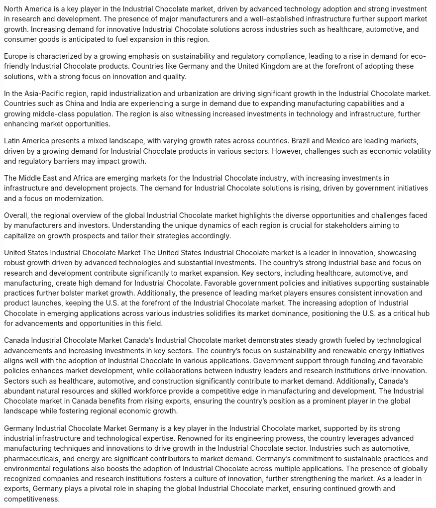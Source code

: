 North America is a key player in the Industrial Chocolate market, driven by advanced technology adoption and strong investment in research and development. The presence of major manufacturers and a well-established infrastructure further support market growth. Increasing demand for innovative Industrial Chocolate solutions across industries such as healthcare, automotive, and consumer goods is anticipated to fuel expansion in this region.

Europe is characterized by a growing emphasis on sustainability and regulatory compliance, leading to a rise in demand for eco-friendly Industrial Chocolate products. Countries like Germany and the United Kingdom are at the forefront of adopting these solutions, with a strong focus on innovation and quality.

In the Asia-Pacific region, rapid industrialization and urbanization are driving significant growth in the Industrial Chocolate market. Countries such as China and India are experiencing a surge in demand due to expanding manufacturing capabilities and a growing middle-class population. The region is also witnessing increased investments in technology and infrastructure, further enhancing market opportunities.

Latin America presents a mixed landscape, with varying growth rates across countries. Brazil and Mexico are leading markets, driven by a growing demand for Industrial Chocolate products in various sectors. However, challenges such as economic volatility and regulatory barriers may impact growth.

The Middle East and Africa are emerging markets for the Industrial Chocolate industry, with increasing investments in infrastructure and development projects. The demand for Industrial Chocolate solutions is rising, driven by government initiatives and a focus on modernization.

Overall, the regional overview of the global Industrial Chocolate market highlights the diverse opportunities and challenges faced by manufacturers and investors. Understanding the unique dynamics of each region is crucial for stakeholders aiming to capitalize on growth prospects and tailor their strategies accordingly.

United States Industrial Chocolate Market
The United States Industrial Chocolate market is a leader in innovation, showcasing robust growth driven by advanced technologies and substantial investments. The country’s strong industrial base and focus on research and development contribute significantly to market expansion. Key sectors, including healthcare, automotive, and manufacturing, create high demand for Industrial Chocolate. Favorable government policies and initiatives supporting sustainable practices further bolster market growth. Additionally, the presence of leading market players ensures consistent innovation and product launches, keeping the U.S. at the forefront of the Industrial Chocolate market. The increasing adoption of Industrial Chocolate in emerging applications across various industries solidifies its market dominance, positioning the U.S. as a critical hub for advancements and opportunities in this field.

Canada Industrial Chocolate Market
Canada’s Industrial Chocolate market demonstrates steady growth fueled by technological advancements and increasing investments in key sectors. The country’s focus on sustainability and renewable energy initiatives aligns well with the adoption of Industrial Chocolate in various applications. Government support through funding and favorable policies enhances market development, while collaborations between industry leaders and research institutions drive innovation. Sectors such as healthcare, automotive, and construction significantly contribute to market demand. Additionally, Canada’s abundant natural resources and skilled workforce provide a competitive edge in manufacturing and development. The Industrial Chocolate market in Canada benefits from rising exports, ensuring the country’s position as a prominent player in the global landscape while fostering regional economic growth.

Germany Industrial Chocolate Market
Germany is a key player in the Industrial Chocolate market, supported by its strong industrial infrastructure and technological expertise. Renowned for its engineering prowess, the country leverages advanced manufacturing techniques and innovations to drive growth in the Industrial Chocolate sector. Industries such as automotive, pharmaceuticals, and energy are significant contributors to market demand. Germany’s commitment to sustainable practices and environmental regulations also boosts the adoption of Industrial Chocolate across multiple applications. The presence of globally recognized companies and research institutions fosters a culture of innovation, further strengthening the market. As a leader in exports, Germany plays a pivotal role in shaping the global Industrial Chocolate market, ensuring continued growth and competitiveness.
